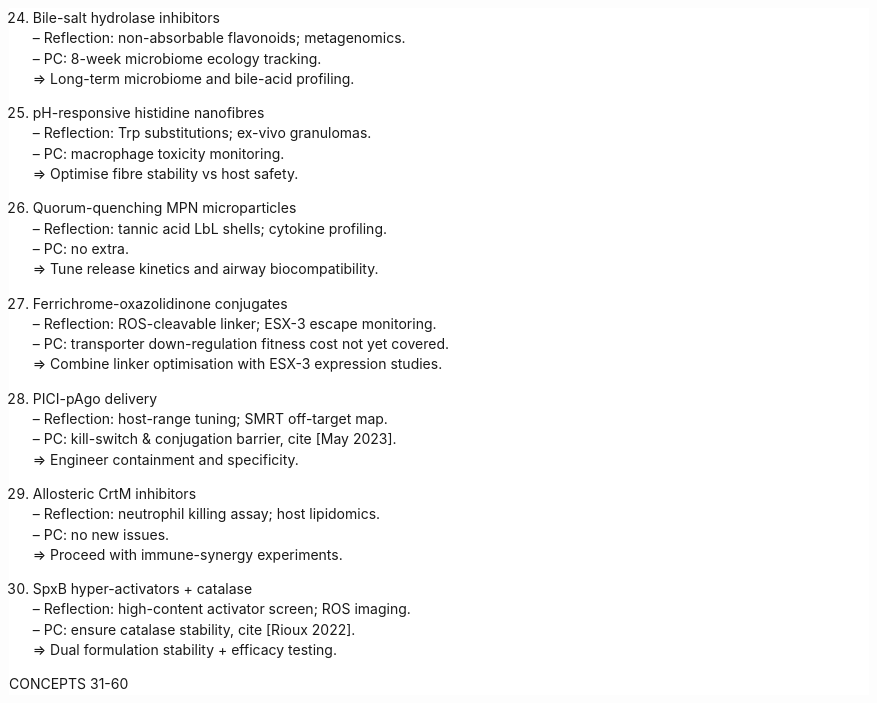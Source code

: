 24. Bile-salt hydrolase inhibitors  
    – Reflection: non-absorbable flavonoids; metagenomics.  
    – PC: 8-week microbiome ecology tracking.  
    ⇒ Long-term microbiome and bile-acid profiling.

25. pH-responsive histidine nanofibres  
    – Reflection: Trp substitutions; ex-vivo granulomas.  
    – PC: macrophage toxicity monitoring.  
    ⇒ Optimise fibre stability vs host safety.

26. Quorum-quenching MPN microparticles  
    – Reflection: tannic acid LbL shells; cytokine profiling.  
    – PC: no extra.  
    ⇒ Tune release kinetics and airway biocompatibility.

27. Ferrichrome-oxazolidinone conjugates  
    – Reflection: ROS-cleavable linker; ESX-3 escape monitoring.  
    – PC: transporter down-regulation fitness cost not yet covered.  
    ⇒ Combine linker optimisation with ESX-3 expression studies.

28. PICI-pAgo delivery  
    – Reflection: host-range tuning; SMRT off-target map.  
    – PC: kill-switch & conjugation barrier, cite [May 2023].  
    ⇒ Engineer containment and specificity.

29. Allosteric CrtM inhibitors  
    – Reflection: neutrophil killing assay; host lipidomics.  
    – PC: no new issues.  
    ⇒ Proceed with immune-synergy experiments.

30. SpxB hyper-activators + catalase  
    – Reflection: high-content activator screen; ROS imaging.  
    – PC: ensure catalase stability, cite [Rioux 2022].  
    ⇒ Dual formulation stability + efficacy testing.

CONCEPTS 31-60  
